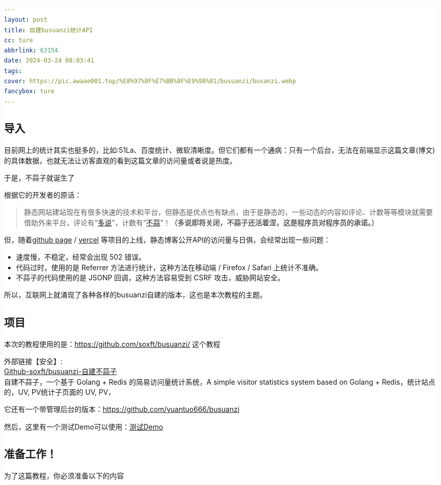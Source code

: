 ```yaml
---
layout: post
title: 自建busuanzi统计API
cc: ture
abbrlink: 63154
date: 2024-03-24 08:03:41
tags:
cover: https://pic.awaae001.top/%E8%97%8F%E7%BB%8F%E9%98%81/busuanzi/busanzi.webp
fancybox: ture
---
```

## 导入
目前网上的统计其实也挺多的，比如:51La、百度统计、微软清晰度。但它们都有一个通病：只有一个后台，无法在前端显示这篇文章(博文)的具体数据，也就无法让访客直观的看到这篇文章的访问量或者说是热度。

于是，不蒜子就诞生了

根据它的开发者的原话：

>静态网站建站现在有很多快速的技术和平台，但静态是优点也有缺点，由于是静态的，一些动态的内容如评论、计数等等模块就需要借助外来平台，评论有“[多说](http://duoshuo.com/)”，计数有“[不蒜](https://busuanzi.ibruce.info/)”！**（多说即将关闭，不蒜子还活着涅，这是程序员对程序员的承诺。）**

但，随着[github page](https://pages.github.com/?(null)) / [vercel](https://vercel.com/) 等项目的上线，静态博客公开API的访问量与日俱，会经常出现一些问题：
- 速度慢，不稳定，经常会出现 502 错误。
- 代码过时，使用的是 Referrer 方法进行统计，这种方法在移动端 / Firefox / Safari 上统计不准确。
- 不蒜子的代码使用的是 JSONP 回调，这种方法容易受到 CSRF 攻击，威胁网站安全。

所以，互联网上就涌现了各种各样的busuanzi自建的版本，这也是本次教程的主题。

## 项目

本次的教程使用的是：https://github.com/soxft/busuanzi/ 
这个教程

<div class="card-item">
    <div class="card-info">
        <a class="card-links">外部链接【安全】:</a>
        <br>
        <a href="https://github.com/soxft/busuanzi/ " target="_blank" class="card-title">Github-soxft/busuanzi-自建不蒜子</a>
        <div class="card-excerpt">
        自建不蒜子，一个基于 Golang + Redis 的简易访问量统计系统，A simple visitor statistics system based on Golang + Redis，统计站点的，UV, PV统计子页面的 UV, PV，
        </div>
    </div>
</div>

它还有一个带管理后台的版本：https://github.com/yuantuo666/busuanzi

然后，这里有一个测试Demo可以使用：[测试Demo](https://busuanzi.9420.ltd/)

## 准备工作！
为了这篇教程，你必须准备以下的内容
